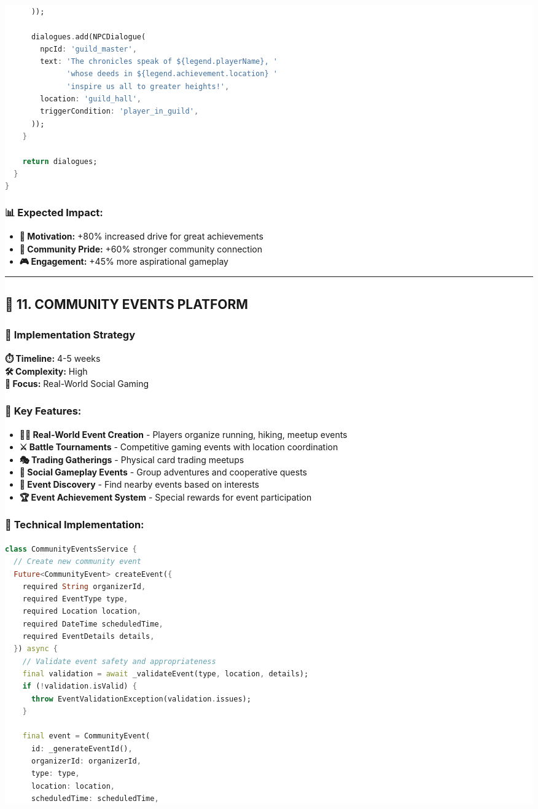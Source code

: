 ```dart
      ));
      
      dialogues.add(NPCDialogue(
        npcId: 'guild_master',
        text: 'The chronicles speak of ${legend.playerName}, '
              'whose deeds in ${legend.achievement.location} '
              'inspire us all to greater heights!',
        location: 'guild_hall',
        triggerCondition: 'player_in_guild',
      ));
    }
    
    return dialogues;
  }
}
```

### 📊 **Expected Impact:**
- **🌟 Motivation:** +80% increased drive for great achievements
- **👥 Community Pride:** +60% stronger community connection
- **🎮 Engagement:** +45% more aspirational gameplay

---

## 🎪 **11. COMMUNITY EVENTS PLATFORM**

### 🎯 **Implementation Strategy**
**⏱️ Timeline:** 4-5 weeks  
**🛠️ Complexity:** High  
**👥 Focus:** Real-World Social Gaming

### 🌟 **Key Features:**
- **🏃‍♀️ Real-World Event Creation** - Players organize running, hiking, meetup events
- **⚔️ Battle Tournaments** - Competitive gaming events with location coordination
- **🎭 Trading Gatherings** - Physical card trading meetups
- **🤝 Social Gameplay Events** - Group adventures and cooperative quests
- **📅 Event Discovery** - Find nearby events based on interests
- **🏆 Event Achievement System** - Special rewards for event participation

### 🔧 **Technical Implementation:**
```dart
class CommunityEventsService {
  // Create new community event
  Future<CommunityEvent> createEvent({
    required String organizerId,
    required EventType type,
    required Location location,
    required DateTime scheduledTime,
    required EventDetails details,
  }) async {
    // Validate event safety and appropriateness
    final validation = await _validateEvent(type, location, details);
    if (!validation.isValid) {
      throw EventValidationException(validation.issues);
    }
    
    final event = CommunityEvent(
      id: _generateEventId(),
      organizerId: organizerId,
      type: type,
      location: location,
      scheduledTime: scheduledTime,
```